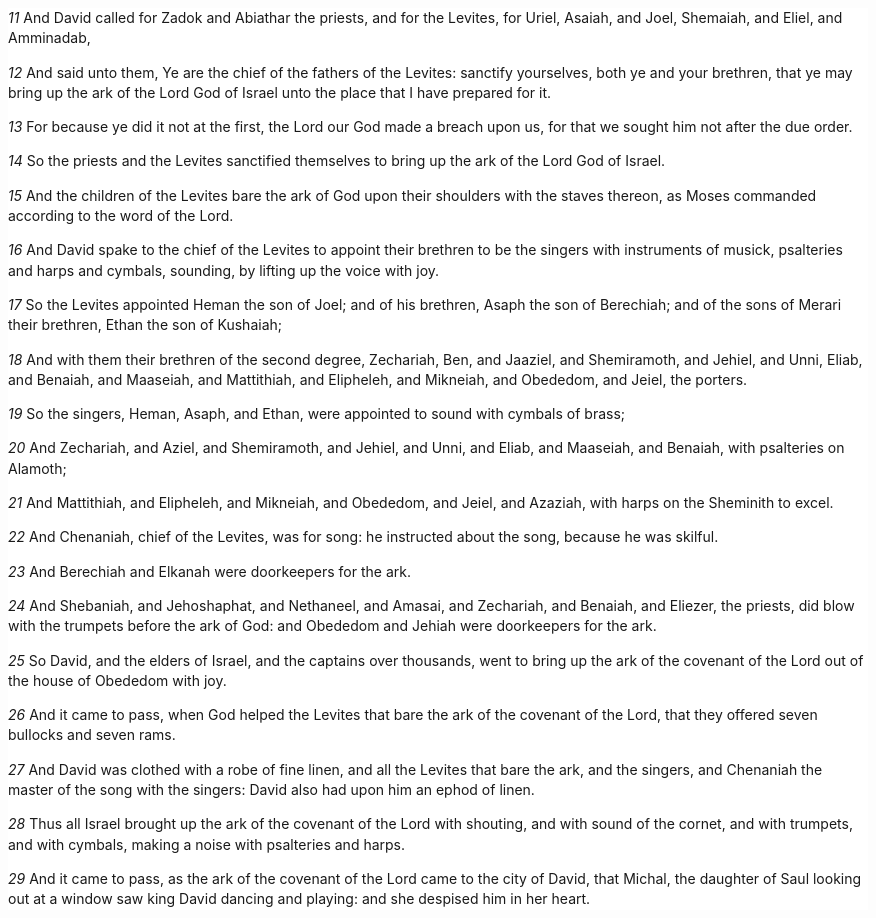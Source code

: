 *11* And David called for Zadok and Abiathar the priests, and for the Levites, for Uriel, Asaiah, and Joel, Shemaiah, and Eliel, and Amminadab,

*12* And said unto them, Ye are the chief of the fathers of the Levites: sanctify yourselves, both ye and your brethren, that ye may bring up the ark of the Lord God of Israel unto the place that I have prepared for it.

*13* For because ye did it not at the first, the Lord our God made a breach upon us, for that we sought him not after the due order.

*14* So the priests and the Levites sanctified themselves to bring up the ark of the Lord God of Israel.

*15* And the children of the Levites bare the ark of God upon their shoulders with the staves thereon, as Moses commanded according to the word of the Lord.

*16* And David spake to the chief of the Levites to appoint their brethren to be the singers with instruments of musick, psalteries and harps and cymbals, sounding, by lifting up the voice with joy.

*17* So the Levites appointed Heman the son of Joel; and of his brethren, Asaph the son of Berechiah; and of the sons of Merari their brethren, Ethan the son of Kushaiah;

*18* And with them their brethren of the second degree, Zechariah, Ben, and Jaaziel, and Shemiramoth, and Jehiel, and Unni, Eliab, and Benaiah, and Maaseiah, and Mattithiah, and Elipheleh, and Mikneiah, and Obededom, and Jeiel, the porters.

*19* So the singers, Heman, Asaph, and Ethan, were appointed to sound with cymbals of brass;

*20* And Zechariah, and Aziel, and Shemiramoth, and Jehiel, and Unni, and Eliab, and Maaseiah, and Benaiah, with psalteries on Alamoth;

*21* And Mattithiah, and Elipheleh, and Mikneiah, and Obededom, and Jeiel, and Azaziah, with harps on the Sheminith to excel.

*22* And Chenaniah, chief of the Levites, was for song: he instructed about the song, because he was skilful.

*23* And Berechiah and Elkanah were doorkeepers for the ark.

*24* And Shebaniah, and Jehoshaphat, and Nethaneel, and Amasai, and Zechariah, and Benaiah, and Eliezer, the priests, did blow with the trumpets before the ark of God: and Obededom and Jehiah were doorkeepers for the ark.

*25* So David, and the elders of Israel, and the captains over thousands, went to bring up the ark of the covenant of the Lord out of the house of Obededom with joy.

*26* And it came to pass, when God helped the Levites that bare the ark of the covenant of the Lord, that they offered seven bullocks and seven rams.

*27* And David was clothed with a robe of fine linen, and all the Levites that bare the ark, and the singers, and Chenaniah the master of the song with the singers: David also had upon him an ephod of linen.

*28* Thus all Israel brought up the ark of the covenant of the Lord with shouting, and with sound of the cornet, and with trumpets, and with cymbals, making a noise with psalteries and harps.

*29* And it came to pass, as the ark of the covenant of the Lord came to the city of David, that Michal, the daughter of Saul looking out at a window saw king David dancing and playing: and she despised him in her heart.
